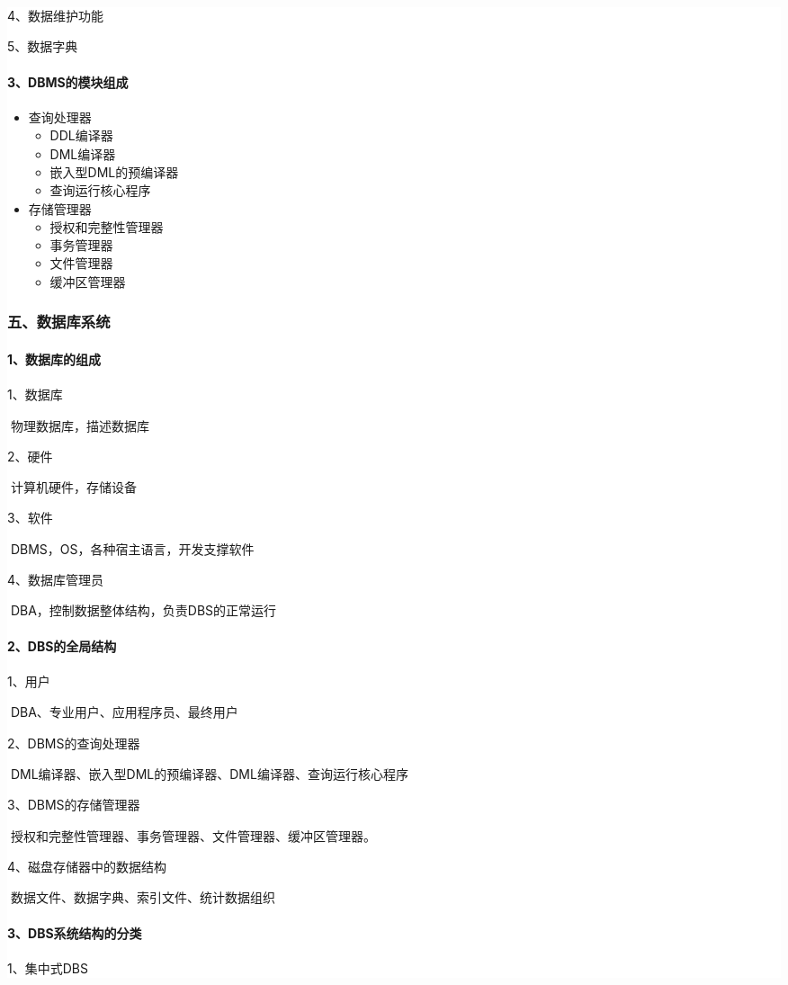 4、数据维护功能

5、数据字典

#### 3、DBMS的模块组成

- 查询处理器
  - DDL编译器
  - DML编译器
  - 嵌入型DML的预编译器
  - 查询运行核心程序
- 存储管理器
  - 授权和完整性管理器
  - 事务管理器
  - 文件管理器
  - 缓冲区管理器


### 五、数据库系统

#### 1、数据库的组成

1、数据库

​	物理数据库，描述数据库

2、硬件

​	计算机硬件，存储设备

3、软件

​	DBMS，OS，各种宿主语言，开发支撑软件

4、数据库管理员

​	DBA，控制数据整体结构，负责DBS的正常运行

#### 2、DBS的全局结构

1、用户

​	DBA、专业用户、应用程序员、最终用户

2、DBMS的查询处理器

​	DML编译器、嵌入型DML的预编译器、DML编译器、查询运行核心程序

3、DBMS的存储管理器

​	授权和完整性管理器、事务管理器、文件管理器、缓冲区管理器。

4、磁盘存储器中的数据结构

​	数据文件、数据字典、索引文件、统计数据组织

#### 3、DBS系统结构的分类

1、集中式DBS
